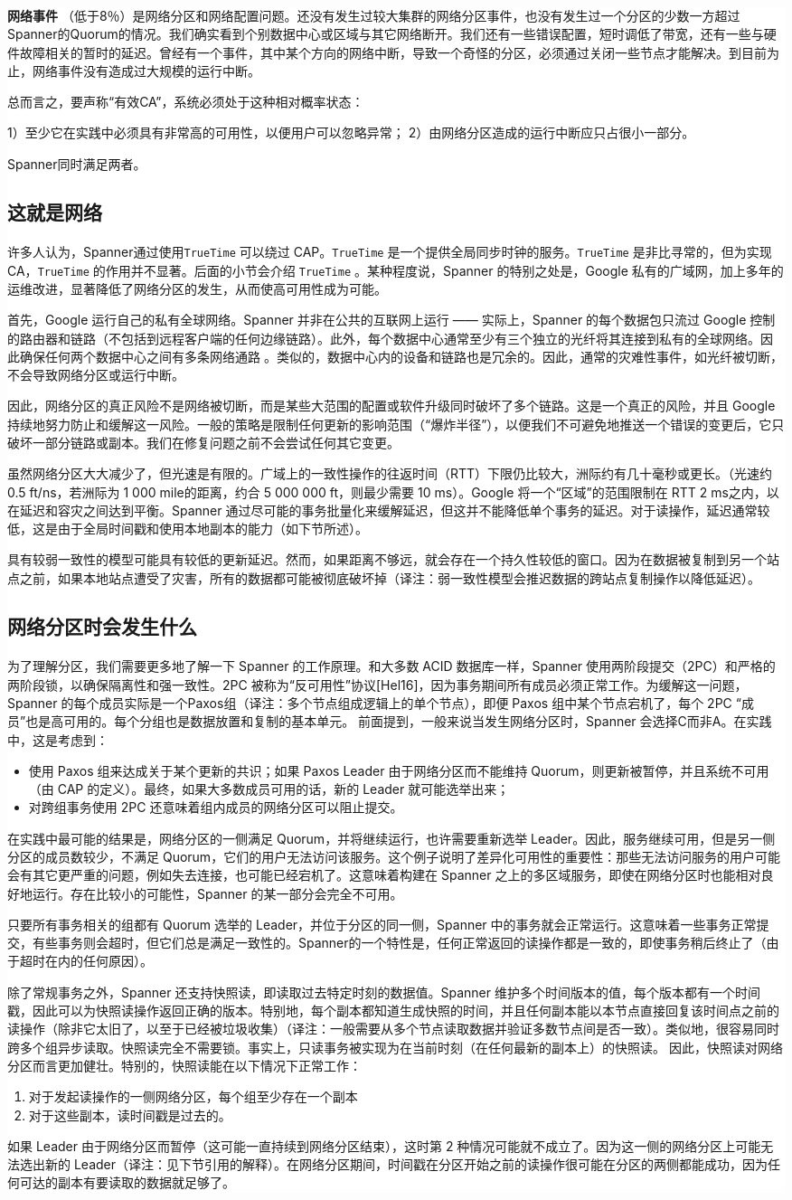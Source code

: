 **网络事件** （低于8％）是网络分区和网络配置问题。还没有发生过较大集群的网络分区事件，也没有发生过一个分区的少数一方超过Spanner的Quorum的情况。我们确实看到个别数据中心或区域与其它网络断开。我们还有一些错误配置，短时调低了带宽，还有一些与硬件故障相关的暂时的延迟。曾经有一个事件，其中某个方向的网络中断，导致一个奇怪的分区，必须通过关闭一些节点才能解决。到目前为止，网络事件没有造成过大规模的运行中断。

总而言之，要声称“有效CA”，系统必须处于这种相对概率状态：

1）至少它在实践中必须具有非常高的可用性，以便用户可以忽略异常；
2）由网络分区造成的运行中断应只占很小一部分。

Spanner同时满足两者。

## 这就是网络
许多人认为，Spanner通过使用`TrueTime` 可以绕过 CAP。`TrueTime` 是一个提供全局同步时钟的服务。`TrueTime` 是非比寻常的，但为实现 CA，`TrueTime` 的作用并不显著。后面的小节会介绍 `TrueTime` 。某种程度说，Spanner 的特别之处是，Google 私有的广域网，加上多年的运维改进，显著降低了网络分区的发生，从而使高可用性成为可能。

首先，Google 运行自己的私有全球网络。Spanner 并非在公共的互联网上运行 —— 实际上，Spanner 的每个数据包只流过 Google 控制的路由器和链路（不包括到远程客户端的任何边缘链路）。此外，每个数据中心通常至少有三个独立的光纤将其连接到私有的全球网络。因此确保任何两个数据中心之间有多条网络通路 。类似的，数据中心内的设备和链路也是冗余的。因此，通常的灾难性事件，如光纤被切断，不会导致网络分区或运行中断。

因此，网络分区的真正风险不是网络被切断，而是某些大范围的配置或软件升级同时破坏了多个链路。这是一个真正的风险，并且 Google 持续地努力防止和缓解这一风险。一般的策略是限制任何更新的影响范围（“爆炸半径”），以便我们不可避免地推送一个错误的变更后，它只破坏一部分链路或副本。我们在修复问题之前不会尝试任何其它变更。

虽然网络分区大大减少了，但光速是有限的。广域上的一致性操作的往返时间（RTT）下限仍比较大，洲际约有几十毫秒或更长。（光速约0.5 ft/ns，若洲际为 1 000 mile的距离，约合 5 000 000 ft，则最少需要 10 ms）。Google 将一个“区域”的范围限制在 RTT 2 ms之内，以在延迟和容灾之间达到平衡。Spanner 通过尽可能的事务批量化来缓解延迟，但这并不能降低单个事务的延迟。对于读操作，延迟通常较低，这是由于全局时间戳和使用本地副本的能力（如下节所述）。

具有较弱一致性的模型可能具有较低的更新延迟。然而，如果距离不够远，就会存在一个持久性较低的窗口。因为在数据被复制到另一个站点之前，如果本地站点遭受了灾害，所有的数据都可能被彻底破坏掉（译注：弱一致性模型会推迟数据的跨站点复制操作以降低延迟）。

## 网络分区时会发生什么

为了理解分区，我们需要更多地了解一下 Spanner 的工作原理。和大多数 ACID 数据库一样，Spanner 使用两阶段提交（2PC）和严格的两阶段锁，以确保隔离性和强一致性。2PC 被称为“反可用性”协议[Hel16]，因为事务期间所有成员必须正常工作。为缓解这一问题，Spanner 的每个成员实际是一个Paxos组（译注：多个节点组成逻辑上的单个节点），即便 Paxos 组中某个节点宕机了，每个 2PC “成员”也是高可用的。每个分组也是数据放置和复制的基本单元。
前面提到，一般来说当发生网络分区时，Spanner 会选择C而非A。在实践中，这是考虑到：

+ 使用 Paxos 组来达成关于某个更新的共识；如果 Paxos Leader 由于网络分区而不能维持 Quorum，则更新被暂停，并且系统不可用（由 CAP 的定义）。最终，如果大多数成员可用的话，新的 Leader 就可能选举出来；
+ 对跨组事务使用 2PC 还意味着组内成员的网络分区可以阻止提交。

在实践中最可能的结果是，网络分区的一侧满足 Quorum，并将继续运行，也许需要重新选举 Leader。因此，服务继续可用，但是另一侧分区的成员数较少，不满足 Quorum，它们的用户无法访问该服务。这个例子说明了差异化可用性的重要性：那些无法访问服务的用户可能会有其它更严重的问题，例如失去连接，也可能已经宕机了。这意味着构建在 Spanner 之上的多区域服务，即使在网络分区时也能相对良好地运行。存在比较小的可能性，Spanner 的某一部分会完全不可用。

只要所有事务相关的组都有 Quorum 选举的 Leader，并位于分区的同一侧，Spanner 中的事务就会正常运行。这意味着一些事务正常提交，有些事务则会超时，但它们总是满足一致性的。Spanner的一个特性是，任何正常返回的读操作都是一致的，即使事务稍后终止了（由于超时在内的任何原因）。

除了常规事务之外，Spanner 还支持快照读，即读取过去特定时刻的数据值。Spanner 维护多个时间版本的值，每个版本都有一个时间戳，因此可以为快照读操作返回正确的版本。特别地，每个副本都知道生成快照的时间，并且任何副本能以本节点直接回复该时间点之前的读操作（除非它太旧了，以至于已经被垃圾收集）（译注：一般需要从多个节点读取数据并验证多数节点间是否一致）。类似地，很容易同时跨多个组异步读取。快照读完全不需要锁。事实上，只读事务被实现为在当前时刻（在任何最新的副本上）的快照读。
因此，快照读对网络分区而言更加健壮。特别的，快照读能在以下情况下正常工作：

1. 对于发起读操作的一侧网络分区，每个组至少存在一个副本
2. 对于这些副本，读时间戳是过去的。

如果 Leader 由于网络分区而暂停（这可能一直持续到网络分区结束），这时第 2 种情况可能就不成立了。因为这一侧的网络分区上可能无法选出新的 Leader（译注：见下节引用的解释）。在网络分区期间，时间戳在分区开始之前的读操作很可能在分区的两侧都能成功，因为任何可达的副本有要读取的数据就足够了。

